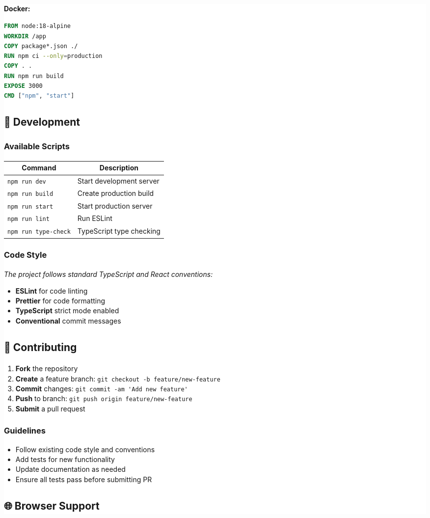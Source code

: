 **Docker:**
```dockerfile
FROM node:18-alpine
WORKDIR /app
COPY package*.json ./
RUN npm ci --only=production
COPY . .
RUN npm run build
EXPOSE 3000
CMD ["npm", "start"]
```

## 🔧 Development

### **Available Scripts**

| Command | Description |
|---------|-------------|
| `npm run dev` | Start development server |
| `npm run build` | Create production build |
| `npm run start` | Start production server |
| `npm run lint` | Run ESLint |
| `npm run type-check` | TypeScript type checking |

### **Code Style**

*The project follows standard TypeScript and React conventions:*

- **ESLint** for code linting
- **Prettier** for code formatting
- **TypeScript** strict mode enabled
- **Conventional** commit messages

## 🤝 Contributing

1. **Fork** the repository
2. **Create** a feature branch: `git checkout -b feature/new-feature`
3. **Commit** changes: `git commit -am 'Add new feature'`
4. **Push** to branch: `git push origin feature/new-feature`
5. **Submit** a pull request

### **Guidelines**

- Follow existing code style and conventions
- Add tests for new functionality
- Update documentation as needed
- Ensure all tests pass before submitting PR

## 🌐 Browser Support
